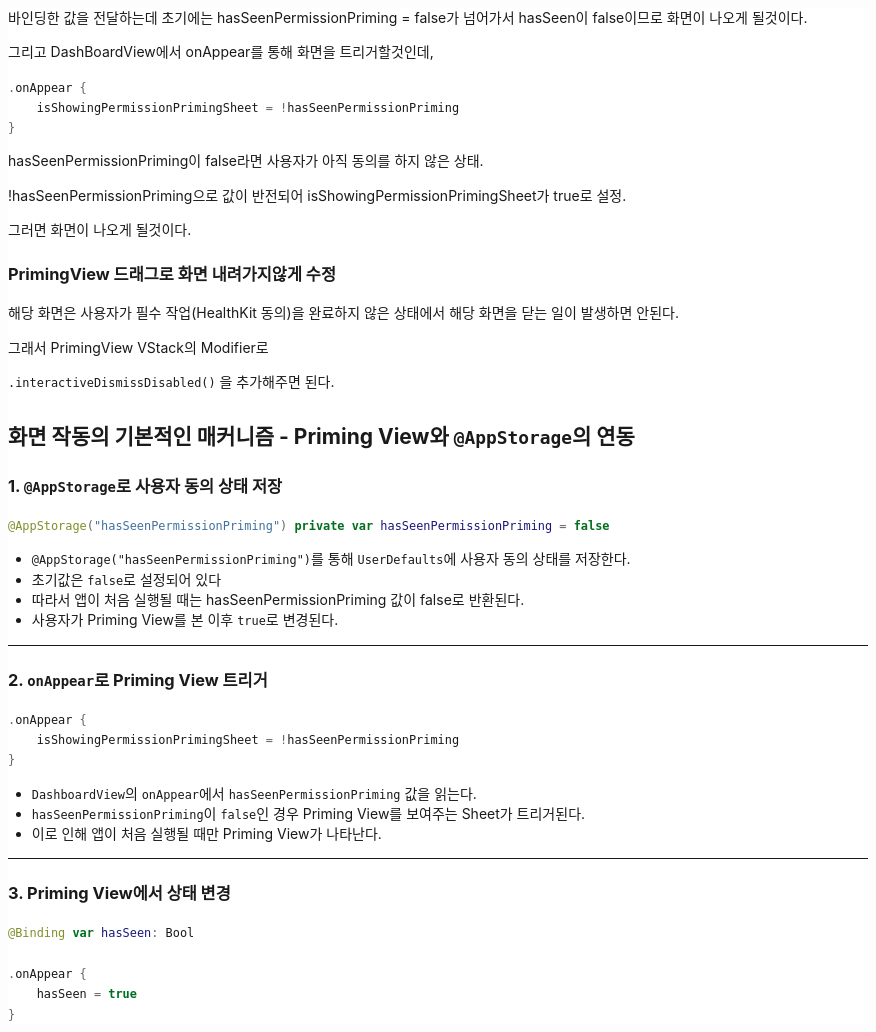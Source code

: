 바인딩한 값을 전달하는데 초기에는 hasSeenPermissionPriming = false가 넘어가서 hasSeen이 false이므로 화면이 나오게 될것이다.

그리고 DashBoardView에서 onAppear를 통해 화면을 트리거할것인데,

```swift
.onAppear {
    isShowingPermissionPrimingSheet = !hasSeenPermissionPriming
}
```
hasSeenPermissionPriming이 false라면 사용자가 아직 동의를 하지 않은 상태.

!hasSeenPermissionPriming으로 값이 반전되어 isShowingPermissionPrimingSheet가 true로 설정.

그러면 화면이 나오게 될것이다.

### PrimingView 드래그로 화면 내려가지않게 수정

해당 화면은 사용자가 필수 작업(HealthKit 동의)을 완료하지 않은 상태에서 해당 화면을 닫는 일이 발생하면 안된다.

그래서 PrimingView VStack의 Modifier로 

`.interactiveDismissDisabled()` 을 추가해주면 된다.

## 화면 작동의 기본적인 매커니즘 - Priming View와 `@AppStorage`의 연동

### 1. `@AppStorage`로 사용자 동의 상태 저장

```swift
@AppStorage("hasSeenPermissionPriming") private var hasSeenPermissionPriming = false
```

- `@AppStorage("hasSeenPermissionPriming")`를 통해 `UserDefaults`에 사용자 동의 상태를 저장한다.
- 초기값은 `false`로 설정되어 있다
- 따라서 앱이 처음 실행될 때는 hasSeenPermissionPriming 값이 false로 반환된다.
- 사용자가 Priming View를 본 이후 `true`로 변경된다.

---

### 2. `onAppear`로 Priming View 트리거

```swift
.onAppear {
    isShowingPermissionPrimingSheet = !hasSeenPermissionPriming
}
```

- `DashboardView`의 `onAppear`에서 `hasSeenPermissionPriming` 값을 읽는다.
- `hasSeenPermissionPriming`이 `false`인 경우 Priming View를 보여주는 Sheet가 트리거된다.
- 이로 인해 앱이 처음 실행될 때만 Priming View가 나타난다.

---

### 3. Priming View에서 상태 변경

```swift
@Binding var hasSeen: Bool

.onAppear {
    hasSeen = true
}
```
